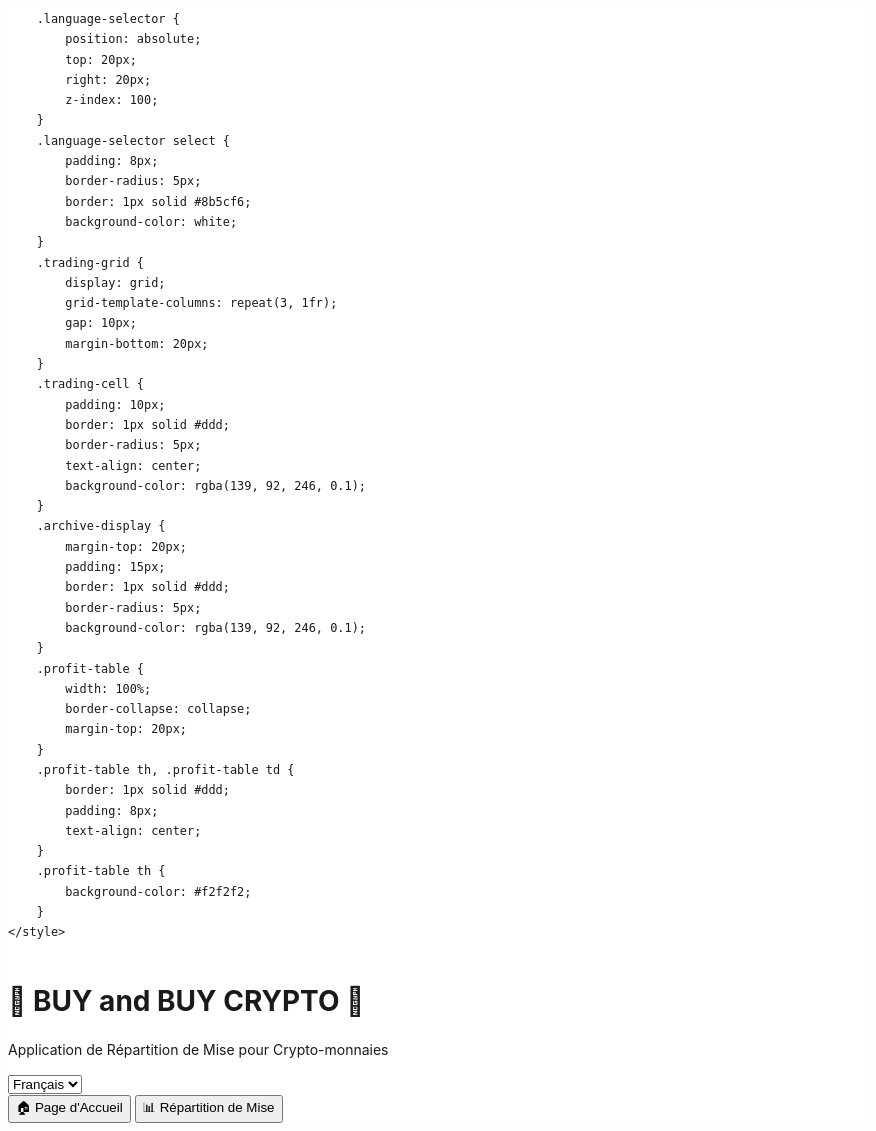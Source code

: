         .language-selector {
            position: absolute;
            top: 20px;
            right: 20px;
            z-index: 100;
        }
        .language-selector select {
            padding: 8px;
            border-radius: 5px;
            border: 1px solid #8b5cf6;
            background-color: white;
        }
        .trading-grid {
            display: grid;
            grid-template-columns: repeat(3, 1fr);
            gap: 10px;
            margin-bottom: 20px;
        }
        .trading-cell {
            padding: 10px;
            border: 1px solid #ddd;
            border-radius: 5px;
            text-align: center;
            background-color: rgba(139, 92, 246, 0.1);
        }
        .archive-display {
            margin-top: 20px;
            padding: 15px;
            border: 1px solid #ddd;
            border-radius: 5px;
            background-color: rgba(139, 92, 246, 0.1);
        }
        .profit-table {
            width: 100%;
            border-collapse: collapse;
            margin-top: 20px;
        }
        .profit-table th, .profit-table td {
            border: 1px solid #ddd;
            padding: 8px;
            text-align: center;
        }
        .profit-table th {
            background-color: #f2f2f2;
        }
    </style>
</head>
<body>
    <div class="container">
        <div class="header">
            <h1>🚀 BUY and BUY CRYPTO 🚀</h1>
            <p>Application de Répartition de Mise pour Crypto-monnaies</p>
            <div class="language-selector">
                <select id="language-select" onchange="changeLanguage()">
                    <option value="fr">Français</option>
                    <option value="en">English</option>
                    <option value="es">Español</option>
                    <option value="de">Deutsch</option>
                </select>
            </div>
        </div>
        <div class="nav-buttons">
            <button class="nav-btn active" onclick="showPage('accueil')">🏠 Page d'Accueil</button>
            <button class="nav-btn" onclick="checkAccess('repartition')">📊 Répartition de Mise</button>